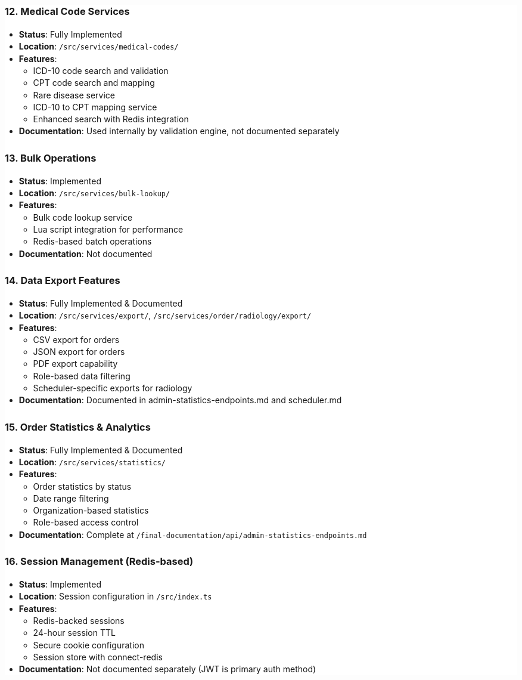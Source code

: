 ### 12. Medical Code Services
- **Status**: Fully Implemented
- **Location**: `/src/services/medical-codes/`
- **Features**:
  - ICD-10 code search and validation
  - CPT code search and mapping
  - Rare disease service
  - ICD-10 to CPT mapping service
  - Enhanced search with Redis integration
- **Documentation**: Used internally by validation engine, not documented separately

### 13. Bulk Operations
- **Status**: Implemented
- **Location**: `/src/services/bulk-lookup/`
- **Features**:
  - Bulk code lookup service
  - Lua script integration for performance
  - Redis-based batch operations
- **Documentation**: Not documented

### 14. Data Export Features
- **Status**: Fully Implemented & Documented
- **Location**: `/src/services/export/`, `/src/services/order/radiology/export/`
- **Features**:
  - CSV export for orders
  - JSON export for orders
  - PDF export capability
  - Role-based data filtering
  - Scheduler-specific exports for radiology
- **Documentation**: Documented in admin-statistics-endpoints.md and scheduler.md

### 15. Order Statistics & Analytics
- **Status**: Fully Implemented & Documented
- **Location**: `/src/services/statistics/`
- **Features**:
  - Order statistics by status
  - Date range filtering
  - Organization-based statistics
  - Role-based access control
- **Documentation**: Complete at `/final-documentation/api/admin-statistics-endpoints.md`

### 16. Session Management (Redis-based)
- **Status**: Implemented
- **Location**: Session configuration in `/src/index.ts`
- **Features**:
  - Redis-backed sessions
  - 24-hour session TTL
  - Secure cookie configuration
  - Session store with connect-redis
- **Documentation**: Not documented separately (JWT is primary auth method)
